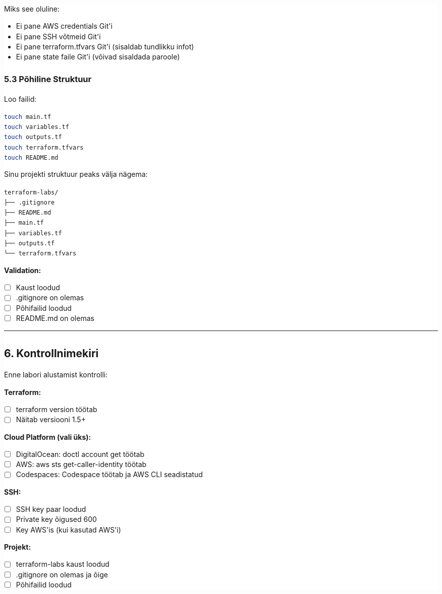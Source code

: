 Miks see oluline:
- Ei pane AWS credentials Git'i
- Ei pane SSH võtmeid Git'i
- Ei pane terraform.tfvars Git'i (sisaldab tundlikku infot)
- Ei pane state faile Git'i (võivad sisaldada paroole)

### 5.3 Põhiline Struktuur

Loo failid:
```bash
touch main.tf
touch variables.tf
touch outputs.tf
touch terraform.tfvars
touch README.md
```

Sinu projekti struktuur peaks välja nägema:
```
terraform-labs/
├── .gitignore
├── README.md
├── main.tf
├── variables.tf
├── outputs.tf
└── terraform.tfvars
```

**Validation:**
- [ ] Kaust loodud
- [ ] .gitignore on olemas
- [ ] Põhifailid loodud
- [ ] README.md on olemas

---

## 6. Kontrollnimekiri

Enne labori alustamist kontrolli:

**Terraform:**
- [ ] terraform version töötab
- [ ] Näitab versiooni 1.5+

**Cloud Platform (vali üks):**
- [ ] DigitalOcean: doctl account get töötab
- [ ] AWS: aws sts get-caller-identity töötab
- [ ] Codespaces: Codespace töötab ja AWS CLI seadistatud

**SSH:**
- [ ] SSH key paar loodud
- [ ] Private key õigused 600
- [ ] Key AWS'is (kui kasutad AWS'i)

**Projekt:**
- [ ] terraform-labs kaust loodud
- [ ] .gitignore on olemas ja õige
- [ ] Põhifailid loodud
